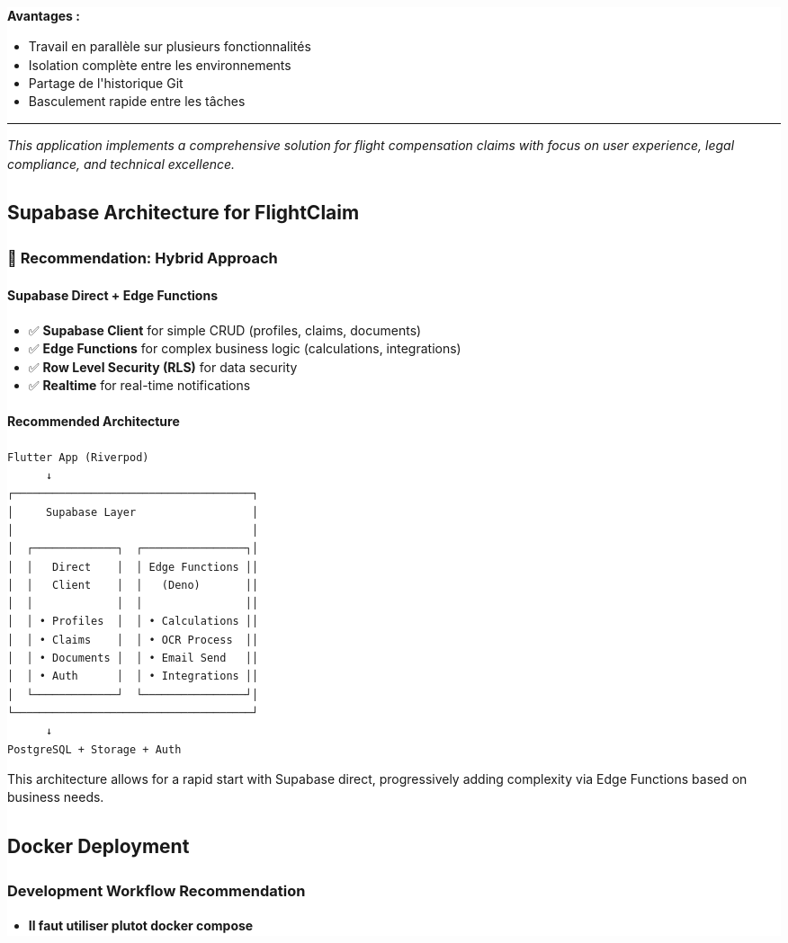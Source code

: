 **Avantages :**
- Travail en parallèle sur plusieurs fonctionnalités
- Isolation complète entre les environnements
- Partage de l'historique Git
- Basculement rapide entre les tâches

---

*This application implements a comprehensive solution for flight compensation claims with focus on user experience, legal compliance, and technical excellence.*

## Supabase Architecture for FlightClaim

### 🎯 **Recommendation: Hybrid Approach**

#### **Supabase Direct + Edge Functions**
- ✅ **Supabase Client** for simple CRUD (profiles, claims, documents)
- ✅ **Edge Functions** for complex business logic (calculations, integrations)
- ✅ **Row Level Security (RLS)** for data security
- ✅ **Realtime** for real-time notifications

#### **Recommended Architecture**
```
Flutter App (Riverpod)
      ↓
┌─────────────────────────────────────┐
│     Supabase Layer                  │
│                                     │
│  ┌─────────────┐  ┌────────────────┐│
│  │   Direct    │  │ Edge Functions ││
│  │   Client    │  │   (Deno)       ││
│  │             │  │                ││
│  │ • Profiles  │  │ • Calculations ││
│  │ • Claims    │  │ • OCR Process  ││
│  │ • Documents │  │ • Email Send   ││
│  │ • Auth      │  │ • Integrations ││
│  └─────────────┘  └────────────────┘│
└─────────────────────────────────────┘
      ↓
PostgreSQL + Storage + Auth
```

This architecture allows for a rapid start with Supabase direct, progressively adding complexity via Edge Functions based on business needs.

## Docker Deployment

### Development Workflow Recommendation
- **Il faut utiliser plutot docker compose**
